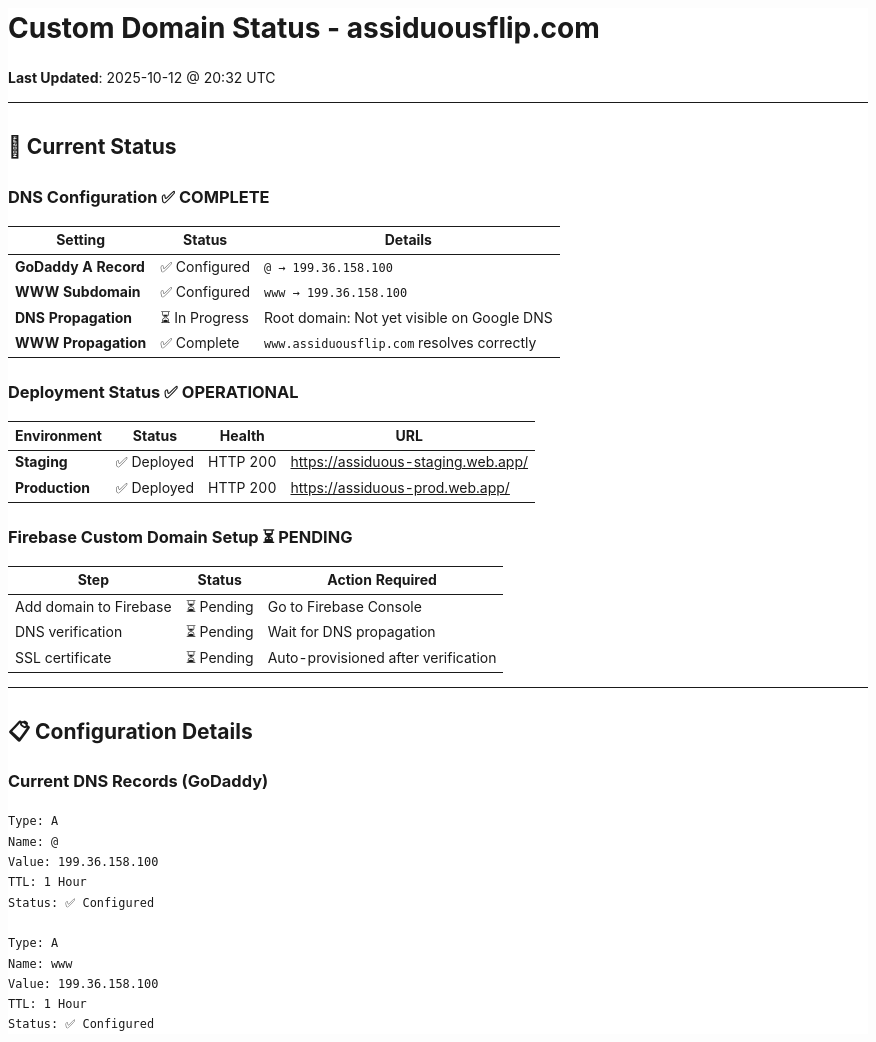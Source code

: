 # Custom Domain Status - assiduousflip.com

**Last Updated**: 2025-10-12 @ 20:32 UTC

---

## 🎯 Current Status

### DNS Configuration ✅ **COMPLETE**

| Setting | Status | Details |
|---------|--------|---------|
| **GoDaddy A Record** | ✅ Configured | `@ → 199.36.158.100` |
| **WWW Subdomain** | ✅ Configured | `www → 199.36.158.100` |
| **DNS Propagation** | ⏳ In Progress | Root domain: Not yet visible on Google DNS |
| **WWW Propagation** | ✅ Complete | `www.assiduousflip.com` resolves correctly |

### Deployment Status ✅ **OPERATIONAL**

| Environment | Status | Health | URL |
|-------------|--------|--------|-----|
| **Staging** | ✅ Deployed | HTTP 200 | https://assiduous-staging.web.app/ |
| **Production** | ✅ Deployed | HTTP 200 | https://assiduous-prod.web.app/ |

### Firebase Custom Domain Setup ⏳ **PENDING**

| Step | Status | Action Required |
|------|--------|-----------------|
| Add domain to Firebase | ⏳ Pending | Go to Firebase Console |
| DNS verification | ⏳ Pending | Wait for DNS propagation |
| SSL certificate | ⏳ Pending | Auto-provisioned after verification |

---

## 📋 Configuration Details

### Current DNS Records (GoDaddy)

```
Type: A
Name: @
Value: 199.36.158.100
TTL: 1 Hour
Status: ✅ Configured

Type: A
Name: www
Value: 199.36.158.100
TTL: 1 Hour
Status: ✅ Configured
```
